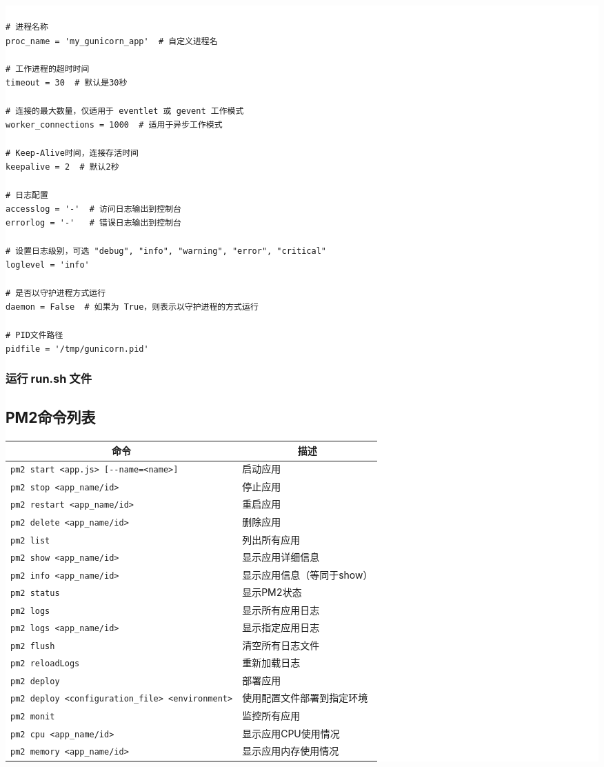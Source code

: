 ```

# 进程名称
proc_name = 'my_gunicorn_app'  # 自定义进程名

# 工作进程的超时时间
timeout = 30  # 默认是30秒

# 连接的最大数量，仅适用于 eventlet 或 gevent 工作模式
worker_connections = 1000  # 适用于异步工作模式

# Keep-Alive时间，连接存活时间
keepalive = 2  # 默认2秒

# 日志配置
accesslog = '-'  # 访问日志输出到控制台
errorlog = '-'   # 错误日志输出到控制台

# 设置日志级别，可选 "debug", "info", "warning", "error", "critical"
loglevel = 'info'

# 是否以守护进程方式运行
daemon = False  # 如果为 True，则表示以守护进程的方式运行

# PID文件路径
pidfile = '/tmp/gunicorn.pid'
```

### 运行 run.sh 文件



## PM2命令列表
| 命令                                            | 描述                       |
| ----------------------------------------------- | -------------------------- |
| `pm2 start <app.js> [--name=<name>]`            | 启动应用                   |
| `pm2 stop <app_name/id>`                        | 停止应用                   |
| `pm2 restart <app_name/id>`                     | 重启应用                   |
| `pm2 delete <app_name/id>`                      | 删除应用                   |
| `pm2 list`                                      | 列出所有应用               |
| `pm2 show <app_name/id>`                        | 显示应用详细信息           |
| `pm2 info <app_name/id>`                        | 显示应用信息（等同于show） |
| `pm2 status`                                    | 显示PM2状态                |
| `pm2 logs`                                      | 显示所有应用日志           |
| `pm2 logs <app_name/id>`                        | 显示指定应用日志           |
| `pm2 flush`                                     | 清空所有日志文件           |
| `pm2 reloadLogs`                                | 重新加载日志               |
| `pm2 deploy`                                    | 部署应用                   |
| `pm2 deploy <configuration_file> <environment>` | 使用配置文件部署到指定环境 |
| `pm2 monit`                                     | 监控所有应用               |
| `pm2 cpu <app_name/id>`                         | 显示应用CPU使用情况        |
| `pm2 memory <app_name/id>`                      | 显示应用内存使用情况       |